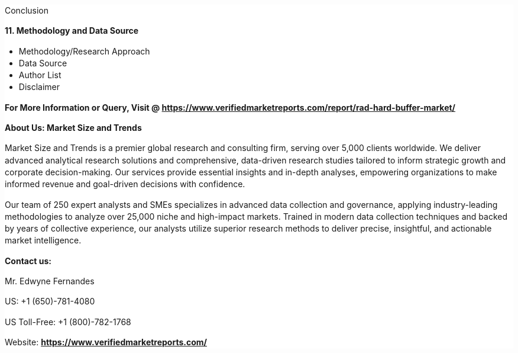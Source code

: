 Conclusion</strong></p><p><strong>11. Methodology and Data Source</strong></p><ul><li>Methodology/Research Approach</li><li>Data Source</li><li>Author List</li><li>Disclaimer</li></ul></p><p><strong>For More Information or Query, Visit @ <a href="https://www.verifiedmarketreports.com/report/rad-hard-buffer-market/">https://www.verifiedmarketreports.com/report/rad-hard-buffer-market/</a></strong></p><p><strong>About Us: Market Size and Trends</strong></p><p>Market Size and Trends is a premier global research and consulting firm, serving over 5,000 clients worldwide. We deliver advanced analytical research solutions and comprehensive, data-driven research studies tailored to inform strategic growth and corporate decision-making. Our services provide essential insights and in-depth analyses, empowering organizations to make informed revenue and goal-driven decisions with confidence.</p><p>Our team of 250 expert analysts and SMEs specializes in advanced data collection and governance, applying industry-leading methodologies to analyze over 25,000 niche and high-impact markets. Trained in modern data collection techniques and backed by years of collective experience, our analysts utilize superior research methods to deliver precise, insightful, and actionable market intelligence.</p><p><strong>Contact us:</strong></p><p>Mr. Edwyne Fernandes</p><p>US: +1 (650)-781-4080</p><p>US Toll-Free: +1 (800)-782-1768</p><p>Website: <strong><a href="https://www.verifiedmarketreports.com/">https://www.verifiedmarketreports.com/</a></strong></p>
